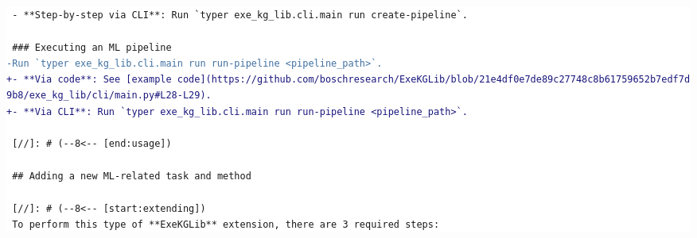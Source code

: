 ```diff
 - **Step-by-step via CLI**: Run `typer exe_kg_lib.cli.main run create-pipeline`.
 
 ### Executing an ML pipeline
-Run `typer exe_kg_lib.cli.main run run-pipeline <pipeline_path>`.
+- **Via code**: See [example code](https://github.com/boschresearch/ExeKGLib/blob/21e4df0e7de89c27748c8b61759652b7edf7d9b8/exe_kg_lib/cli/main.py#L28-L29).
+- **Via CLI**: Run `typer exe_kg_lib.cli.main run run-pipeline <pipeline_path>`.
 
 [//]: # (--8<-- [end:usage])
 
 ## Adding a new ML-related task and method
 
 [//]: # (--8<-- [start:extending])
 To perform this type of **ExeKGLib** extension, there are 3 required steps:
```



 [//]: # (--8<-- [start:usage])
 [//]: # (--8<-- [start:usage])